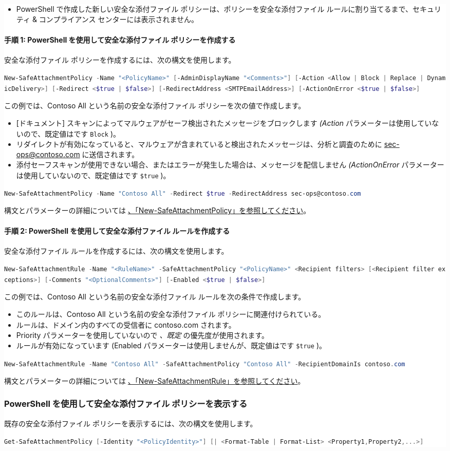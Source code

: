- PowerShell で作成した新しい安全な添付ファイル ポリシーは、ポリシーを安全な添付ファイル ルールに割り当てるまで、セキュリティ & コンプライアンス センターには表示されません。

#### <a name="step-1-use-powershell-to-create-a-safe-attachment-policy"></a>手順 1: PowerShell を使用して安全な添付ファイル ポリシーを作成する

安全な添付ファイル ポリシーを作成するには、次の構文を使用します。

```PowerShell
New-SafeAttachmentPolicy -Name "<PolicyName>" [-AdminDisplayName "<Comments>"] [-Action <Allow | Block | Replace | DynamicDelivery>] [-Redirect <$true | $false>] [-RedirectAddress <SMTPEmailAddress>] [-ActionOnError <$true | $false>]
```

この例では、Contoso All という名前の安全な添付ファイル ポリシーを次の値で作成します。

- [ドキュメント] スキャンによってマルウェアがセーフ検出されたメッセージをブロックします _(Action_ パラメーターは使用していないので、既定値はです `Block` )。
- リダイレクトが有効になっていると、マルウェアが含まれていると検出されたメッセージは、分析と調査のために sec-ops@contoso.com に送信されます。
- 添付セーフスキャンが使用できない場合、またはエラーが発生した場合は、メッセージを配信しません _(ActionOnError_ パラメーターは使用していないので、既定値はです `$true` )。

```PowerShell
New-SafeAttachmentPolicy -Name "Contoso All" -Redirect $true -RedirectAddress sec-ops@contoso.com
```

構文とパラメーターの詳細については [、「New-SafeAttachmentPolicy」を参照してください](/powershell/module/exchange/new-safeattachmentpolicy)。

#### <a name="step-2-use-powershell-to-create-a-safe-attachment-rule"></a>手順 2: PowerShell を使用して安全な添付ファイル ルールを作成する

安全な添付ファイル ルールを作成するには、次の構文を使用します。

```PowerShell
New-SafeAttachmentRule -Name "<RuleName>" -SafeAttachmentPolicy "<PolicyName>" <Recipient filters> [<Recipient filter exceptions>] [-Comments "<OptionalComments>"] [-Enabled <$true | $false>]
```

この例では、Contoso All という名前の安全な添付ファイル ルールを次の条件で作成します。

- このルールは、Contoso All という名前の安全な添付ファイル ポリシーに関連付けられている。
- ルールは、ドメイン内のすべての受信者に contoso.com されます。
- Priority パラメーターを使用していないので _、既定_ の優先度が使用されます。
- ルールが有効になっています (Enabled パラメーターは使用しませんが、既定値はです `$true` )。

```powershell
New-SafeAttachmentRule -Name "Contoso All" -SafeAttachmentPolicy "Contoso All" -RecipientDomainIs contoso.com
```

構文とパラメーターの詳細については [、「New-SafeAttachmentRule」を参照してください](/powershell/module/exchange/new-safeattachmentrule)。

### <a name="use-powershell-to-view-safe-attachment-policies"></a>PowerShell を使用して安全な添付ファイル ポリシーを表示する

既存の安全な添付ファイル ポリシーを表示するには、次の構文を使用します。

```PowerShell
Get-SafeAttachmentPolicy [-Identity "<PolicyIdentity>"] [| <Format-Table | Format-List> <Property1,Property2,...>]
```
